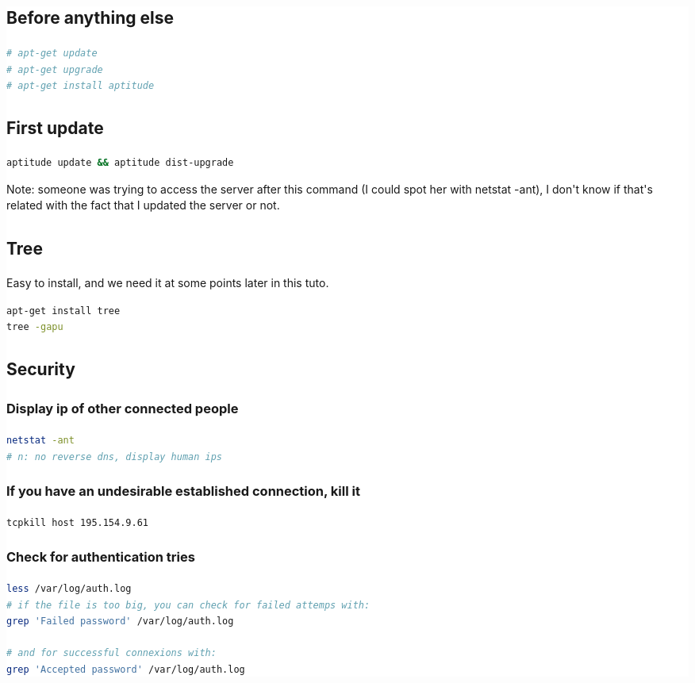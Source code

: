 

Before anything else
---------------------
```bash
# apt-get update
# apt-get upgrade
# apt-get install aptitude
```


First update
-----------------
```bash
aptitude update && aptitude dist-upgrade
```

Note: someone was trying to access the server after this command (I could spot her with netstat -ant),
I don't know if that's related with the fact that I updated the server or not.



Tree
---------

Easy to install, and we need it at some points later in this tuto.

```bash
apt-get install tree
tree -gapu
```



Security
-----------
### Display ip of other connected people

```bash
netstat -ant
# n: no reverse dns, display human ips
```

### If you have an undesirable established connection, kill it

```bash
tcpkill host 195.154.9.61
```

### Check for authentication tries
```bash
less /var/log/auth.log
# if the file is too big, you can check for failed attemps with:
grep 'Failed password' /var/log/auth.log

# and for successful connexions with:
grep 'Accepted password' /var/log/auth.log

```
